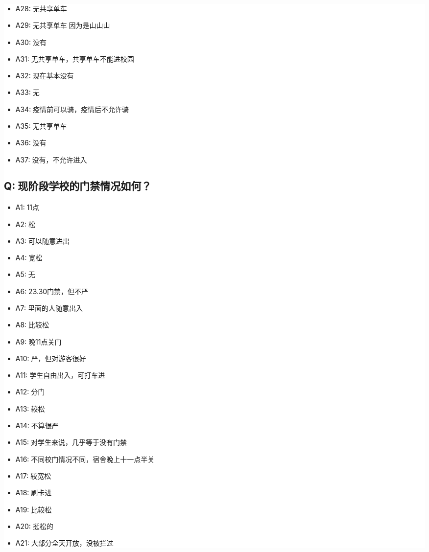 - A28: 无共享单车

- A29: 无共享单车 因为是山山山

- A30: 没有

- A31: 无共享单车，共享单车不能进校园

- A32: 现在基本没有

- A33: 无

- A34: 疫情前可以骑，疫情后不允许骑

- A35: 无共享单车

- A36: 没有

- A37: 没有，不允许进入

## Q: 现阶段学校的门禁情况如何？

- A1: 11点

- A2: 松

- A3: 可以随意进出

- A4: 宽松

- A5: 无

- A6: 23.30门禁，但不严

- A7: 里面的人随意出入

- A8: 比较松

- A9: 晚11点关门

- A10: 严，但对游客很好

- A11: 学生自由出入，可打车进

- A12: 分门

- A13: 较松

- A14: 不算很严

- A15: 对学生来说，几乎等于没有门禁

- A16: 不同校门情况不同，宿舍晚上十一点半关

- A17: 较宽松

- A18: 刷卡进

- A19: 比较松

- A20: 挺松的

- A21: 大部分全天开放，没被拦过
